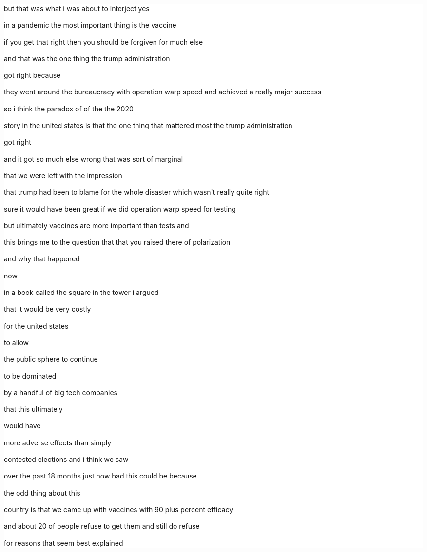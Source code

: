  but that was what i was about to interject yes

 in a pandemic the most important thing is the vaccine

 if you get that right then you should be forgiven for much else

 and that was the one thing the trump administration

 got right because

 they went around the bureaucracy with operation warp speed and achieved a really major success

 so i think the paradox of of the the 2020

 story in the united states is that the one thing that mattered most the trump administration

 got right

 and it got so much else wrong that was sort of marginal

 that we were left with the impression

 that trump had been to blame for the whole disaster which wasn't really quite right

 sure it would have been great if we did operation warp speed for testing

 but ultimately vaccines are more important than tests and

 this brings me to the question that that you raised there of polarization

 and why that happened

 now

 in a book called the square in the tower i argued

 that it would be very costly

 for the united states

 to allow

 the public sphere to continue

 to be dominated

 by a handful of big tech companies

 that this ultimately

 would have

 more adverse effects than simply

 contested elections and i think we saw

 over the past 18 months just how bad this could be because

 the odd thing about this

 country is that we came up with vaccines with 90 plus percent efficacy

 and about 20 of people refuse to get them and still do refuse

 for reasons that seem best explained
